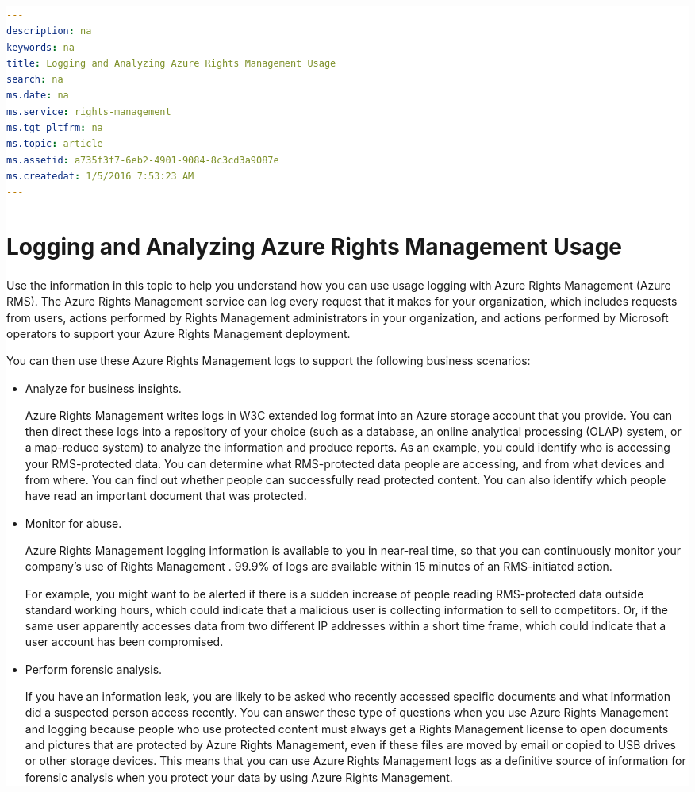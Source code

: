 ```yaml
---
description: na
keywords: na
title: Logging and Analyzing Azure Rights Management Usage
search: na
ms.date: na
ms.service: rights-management
ms.tgt_pltfrm: na
ms.topic: article
ms.assetid: a735f3f7-6eb2-4901-9084-8c3cd3a9087e
ms.createdat: 1/5/2016 7:53:23 AM
---
```

# Logging and Analyzing Azure Rights Management Usage
Use the information in this topic to help you understand how you can use usage logging with Azure Rights Management (Azure RMS). The Azure Rights Management service can log every request that it makes for your organization, which includes requests from users, actions performed by Rights Management administrators in your organization, and actions performed by Microsoft operators to support your Azure Rights Management deployment.

You can then use these Azure Rights Management logs to support the following business scenarios:

-   Analyze for business insights.

    Azure Rights Management writes logs in W3C extended log format into an Azure storage account that you provide. You can then direct these logs into a repository of your choice (such as a database, an online analytical processing (OLAP) system, or a map-reduce system) to analyze the information and produce reports. As an example, you could identify who is accessing your RMS-protected data. You can determine what RMS-protected data people are accessing, and from what devices and from where. You can find out whether people can successfully read protected content. You can also identify which people have read an important document that was protected.

-   Monitor for abuse.

    Azure Rights Management logging information is available to you in near-real time, so that you can continuously monitor your company’s use of Rights Management . 99.9% of logs are available within 15 minutes of an RMS-initiated action.

    For example, you might want to be alerted if there is a sudden increase of people reading RMS-protected data outside standard working hours, which could indicate that a malicious user is collecting information to sell to competitors. Or, if the same user apparently accesses data from two different IP addresses within a short time frame, which could indicate that a user account has been compromised.

-   Perform forensic analysis.

    If you have an information leak, you are likely to be asked who recently accessed specific documents and what information did a suspected person access recently. You can answer these type of questions when you use Azure Rights Management and logging because people who use protected content must always get a Rights Management license to open documents and pictures that are protected by Azure Rights Management, even if these files are moved by email or copied to USB drives or other storage devices. This means that you can use Azure Rights Management logs as a definitive source of information for forensic analysis when you protect your data by using Azure Rights Management.
